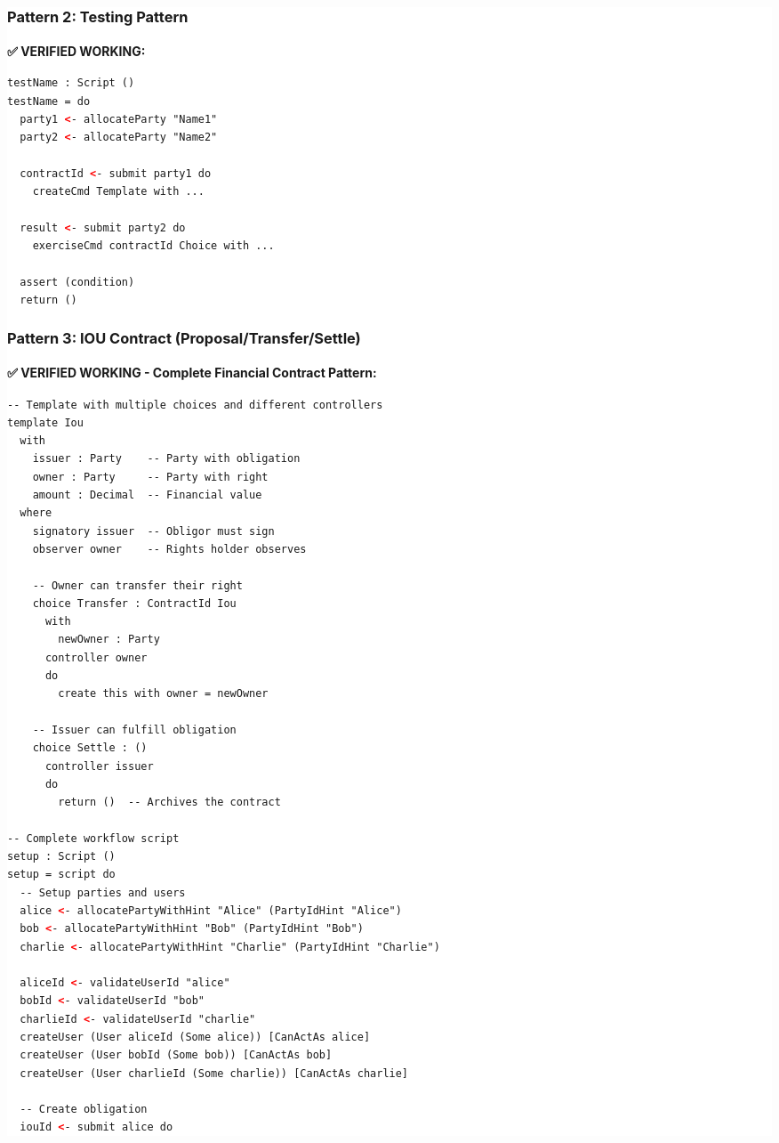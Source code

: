 ### Pattern 2: Testing Pattern

**✅ VERIFIED WORKING:**
```daml
testName : Script ()
testName = do
  party1 <- allocateParty "Name1"
  party2 <- allocateParty "Name2"

  contractId <- submit party1 do
    createCmd Template with ...

  result <- submit party2 do
    exerciseCmd contractId Choice with ...

  assert (condition)
  return ()
```

### Pattern 3: IOU Contract (Proposal/Transfer/Settle)

**✅ VERIFIED WORKING - Complete Financial Contract Pattern:**

```daml
-- Template with multiple choices and different controllers
template Iou
  with
    issuer : Party    -- Party with obligation
    owner : Party     -- Party with right
    amount : Decimal  -- Financial value
  where
    signatory issuer  -- Obligor must sign
    observer owner    -- Rights holder observes

    -- Owner can transfer their right
    choice Transfer : ContractId Iou
      with
        newOwner : Party
      controller owner
      do
        create this with owner = newOwner

    -- Issuer can fulfill obligation
    choice Settle : ()
      controller issuer
      do
        return ()  -- Archives the contract

-- Complete workflow script
setup : Script ()
setup = script do
  -- Setup parties and users
  alice <- allocatePartyWithHint "Alice" (PartyIdHint "Alice")
  bob <- allocatePartyWithHint "Bob" (PartyIdHint "Bob")
  charlie <- allocatePartyWithHint "Charlie" (PartyIdHint "Charlie")

  aliceId <- validateUserId "alice"
  bobId <- validateUserId "bob"
  charlieId <- validateUserId "charlie"
  createUser (User aliceId (Some alice)) [CanActAs alice]
  createUser (User bobId (Some bob)) [CanActAs bob]
  createUser (User charlieId (Some charlie)) [CanActAs charlie]

  -- Create obligation
  iouId <- submit alice do
```